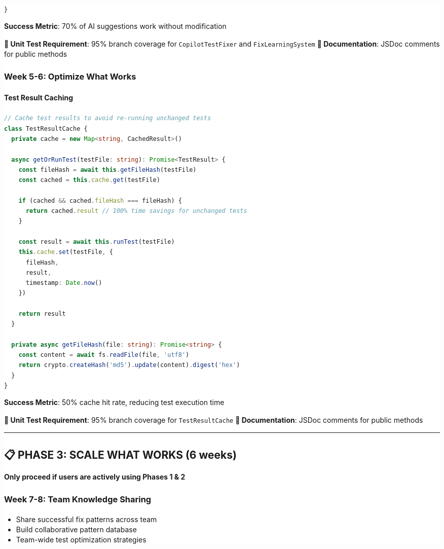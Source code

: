 ```typescript
}
```

**Success Metric**: 70% of AI suggestions work without modification

**🧪 Unit Test Requirement**: 95% branch coverage for `CopilotTestFixer` and `FixLearningSystem`
**📝 Documentation**: JSDoc comments for public methods

### **Week 5-6: Optimize What Works**

#### **Test Result Caching**
```typescript
// Cache test results to avoid re-running unchanged tests
class TestResultCache {
  private cache = new Map<string, CachedResult>()

  async getOrRunTest(testFile: string): Promise<TestResult> {
    const fileHash = await this.getFileHash(testFile)
    const cached = this.cache.get(testFile)

    if (cached && cached.fileHash === fileHash) {
      return cached.result // 100% time savings for unchanged tests
    }

    const result = await this.runTest(testFile)
    this.cache.set(testFile, {
      fileHash,
      result,
      timestamp: Date.now()
    })

    return result
  }

  private async getFileHash(file: string): Promise<string> {
    const content = await fs.readFile(file, 'utf8')
    return crypto.createHash('md5').update(content).digest('hex')
  }
}
```

**Success Metric**: 50% cache hit rate, reducing test execution time

**🧪 Unit Test Requirement**: 95% branch coverage for `TestResultCache`
**📝 Documentation**: JSDoc comments for public methods

---

## 📋 **PHASE 3: SCALE WHAT WORKS (6 weeks)**
**Only proceed if users are actively using Phases 1 & 2**

### **Week 7-8: Team Knowledge Sharing**
- Share successful fix patterns across team
- Build collaborative pattern database
- Team-wide test optimization strategies
